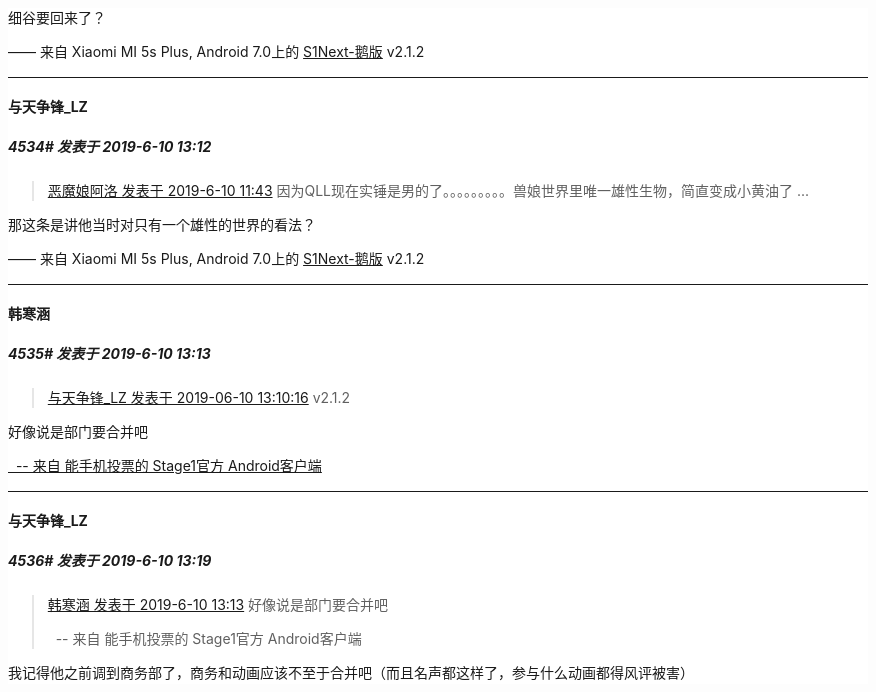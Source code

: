 细谷要回来了？

—— 来自 Xiaomi MI 5s Plus, Android 7.0上的 [S1Next-鹅版](https://github.com/ykrank/S1-Next/releases) v2.1.2







*****

####  与天争锋_LZ  
##### 4534#       发表于 2019-6-10 13:12



<blockquote><a href="httphttps://bbs.saraba1st.com/2b/forum.php?mod=redirect&amp;goto=findpost&amp;pid=44064688&amp;ptid=1786645" target="_blank">恶魔娘阿洛 发表于 2019-6-10 11:43</a>
因为QLL现在实锤是男的了。。。。。。。。。兽娘世界里唯一雄性生物，简直变成小黄油了 ...</blockquote>
那这条是讲他当时对只有一个雄性的世界的看法？

—— 来自 Xiaomi MI 5s Plus, Android 7.0上的 [S1Next-鹅版](https://github.com/ykrank/S1-Next/releases) v2.1.2







*****

####  韩寒涵  
##### 4535#       发表于 2019-6-10 13:13



<blockquote><a href="httphttps://bbs.saraba1st.com/2b/forum.php?mod=redirect&amp;goto=findpost&amp;pid=44066412&amp;ptid=1786645" target="_blank">与天争锋_LZ 发表于 2019-06-10 13:10:16</a>
v2.1.2</blockquote>好像说是部门要合并吧

[  -- 来自 能手机投票的 Stage1官方 Android客户端](https://www.coolapk.com/apk/140634)







*****

####  与天争锋_LZ  
##### 4536#       发表于 2019-6-10 13:19



<blockquote><a href="httphttps://bbs.saraba1st.com/2b/forum.php?mod=redirect&amp;goto=findpost&amp;pid=44066471&amp;ptid=1786645" target="_blank">韩寒涵 发表于 2019-6-10 13:13</a>
好像说是部门要合并吧

  -- 来自 能手机投票的 Stage1官方 Android客户端</blockquote>
我记得他之前调到商务部了，商务和动画应该不至于合并吧（而且名声都这样了，参与什么动画都得风评被害）
